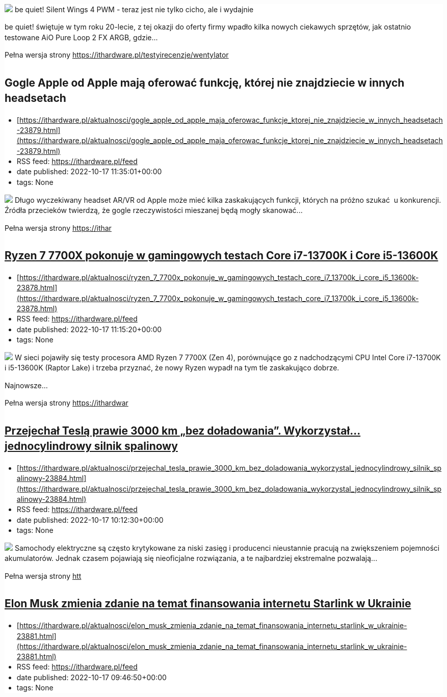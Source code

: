 <img src="https://ithardware.pl/artykuly/min/23573_1.jpg" />            be quiet! Silent Wings 4 PWM - teraz jest nie tylko cicho, ale i wydajnie

be quiet! świętuje w tym roku 20-lecie, z tej okazji do oferty firmy wpadło kilka nowych ciekawych sprzęt&oacute;w, jak ostatnio testowane AiO Pure Loop 2 FX ARGB, gdzie...
            <p>Pełna wersja strony <a href="https://ithardware.pl/testyirecenzje/wentylator_be_quiet_silent_wings_4_test-23573.html">https://ithardware.pl/testyirecenzje/wentylator

## Gogle Apple od Apple mają oferować funkcję, której nie znajdziecie w innych headsetach
 - [https://ithardware.pl/aktualnosci/gogle_apple_od_apple_maja_oferowac_funkcje_ktorej_nie_znajdziecie_w_innych_headsetach-23879.html](https://ithardware.pl/aktualnosci/gogle_apple_od_apple_maja_oferowac_funkcje_ktorej_nie_znajdziecie_w_innych_headsetach-23879.html)
 - RSS feed: https://ithardware.pl/feed
 - date published: 2022-10-17 11:35:01+00:00
 - tags: None

<img src="https://ithardware.pl/artykuly/min/23879_1.jpg" />            Długo wyczekiwany headset AR/VR od Apple może mieć kilka zaskakujących funkcji, kt&oacute;rych na pr&oacute;żno szukać&nbsp; u konkurencji. Źr&oacute;dła przeciek&oacute;w twierdzą, że gogle rzeczywistości mieszanej będą mogły skanować...
            <p>Pełna wersja strony <a href="https://ithardware.pl/aktualnosci/gogle_apple_od_apple_maja_oferowac_funkcje_ktorej_nie_znajdziecie_w_innych_headsetach-23879.html">https://ithar

## Ryzen 7 7700X pokonuje w gamingowych testach Core i7-13700K i Core i5-13600K
 - [https://ithardware.pl/aktualnosci/ryzen_7_7700x_pokonuje_w_gamingowych_testach_core_i7_13700k_i_core_i5_13600k-23878.html](https://ithardware.pl/aktualnosci/ryzen_7_7700x_pokonuje_w_gamingowych_testach_core_i7_13700k_i_core_i5_13600k-23878.html)
 - RSS feed: https://ithardware.pl/feed
 - date published: 2022-10-17 11:15:20+00:00
 - tags: None

<img src="https://ithardware.pl/artykuly/min/23878_1.jpg" />            W sieci pojawiły się testy procesora AMD Ryzen 7 7700X (Zen 4), por&oacute;wnujące go z nadchodzącymi CPU Intel Core i7-13700K i i5-13600K (Raptor Lake) i trzeba przyznać, że nowy Ryzen wypadł na tym tle zaskakująco dobrze.&nbsp;

Najnowsze...
            <p>Pełna wersja strony <a href="https://ithardware.pl/aktualnosci/ryzen_7_7700x_pokonuje_w_gamingowych_testach_core_i7_13700k_i_core_i5_13600k-23878.html">https://ithardwar

## Przejechał Teslą prawie 3000 km „bez doładowania”. Wykorzystał... jednocylindrowy silnik spalinowy
 - [https://ithardware.pl/aktualnosci/przejechal_tesla_prawie_3000_km_bez_doladowania_wykorzystal_jednocylindrowy_silnik_spalinowy-23884.html](https://ithardware.pl/aktualnosci/przejechal_tesla_prawie_3000_km_bez_doladowania_wykorzystal_jednocylindrowy_silnik_spalinowy-23884.html)
 - RSS feed: https://ithardware.pl/feed
 - date published: 2022-10-17 10:12:30+00:00
 - tags: None

<img src="https://ithardware.pl/artykuly/min/23884_1.jpg" />            Samochody elektryczne są często krytykowane za&nbsp;niski zasięg i producenci nieustannie pracują na zwiększeniem pojemności akumulator&oacute;w. Jednak czasem pojawiają się nieoficjalne rozwiązania, a te najbardziej ekstremalne pozwalają...
            <p>Pełna wersja strony <a href="https://ithardware.pl/aktualnosci/przejechal_tesla_prawie_3000_km_bez_doladowania_wykorzystal_jednocylindrowy_silnik_spalinowy-23884.html">htt

## Elon Musk zmienia zdanie na temat finansowania internetu Starlink w Ukrainie
 - [https://ithardware.pl/aktualnosci/elon_musk_zmienia_zdanie_na_temat_finansowania_internetu_starlink_w_ukrainie-23881.html](https://ithardware.pl/aktualnosci/elon_musk_zmienia_zdanie_na_temat_finansowania_internetu_starlink_w_ukrainie-23881.html)
 - RSS feed: https://ithardware.pl/feed
 - date published: 2022-10-17 09:46:50+00:00
 - tags: None
